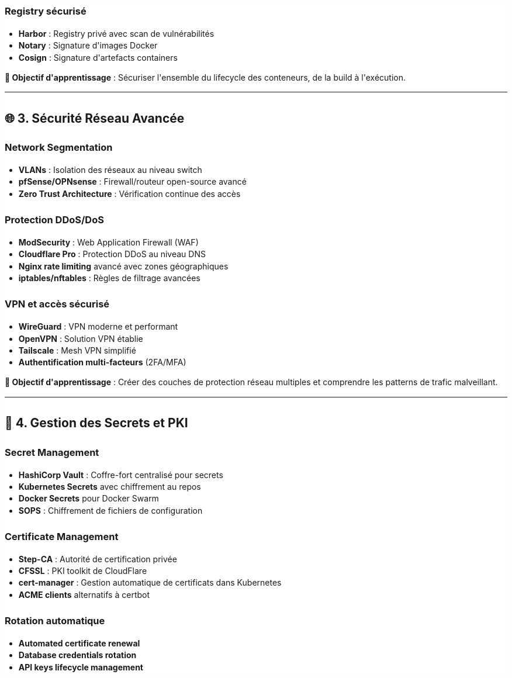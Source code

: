 ### Registry sécurisé
- **Harbor** : Registry privé avec scan de vulnérabilités
- **Notary** : Signature d'images Docker
- **Cosign** : Signature d'artefacts containers

**🎯 Objectif d'apprentissage** : Sécuriser l'ensemble du lifecycle des conteneurs, de la build à l'exécution.

---

## 🌐 3. Sécurité Réseau Avancée

### Network Segmentation
- **VLANs** : Isolation des réseaux au niveau switch
- **pfSense/OPNsense** : Firewall/routeur open-source avancé
- **Zero Trust Architecture** : Vérification continue des accès

### Protection DDoS/DoS
- **ModSecurity** : Web Application Firewall (WAF)
- **Cloudflare Pro** : Protection DDoS au niveau DNS
- **Nginx rate limiting** avancé avec zones géographiques
- **iptables/nftables** : Règles de filtrage avancées

### VPN et accès sécurisé
- **WireGuard** : VPN moderne et performant
- **OpenVPN** : Solution VPN établie
- **Tailscale** : Mesh VPN simplifié
- **Authentification multi-facteurs** (2FA/MFA)

**🎯 Objectif d'apprentissage** : Créer des couches de protection réseau multiples et comprendre les patterns de trafic malveillant.

---

## 🔐 4. Gestion des Secrets et PKI

### Secret Management
- **HashiCorp Vault** : Coffre-fort centralisé pour secrets
- **Kubernetes Secrets** avec chiffrement au repos
- **Docker Secrets** pour Docker Swarm
- **SOPS** : Chiffrement de fichiers de configuration

### Certificate Management
- **Step-CA** : Autorité de certification privée
- **CFSSL** : PKI toolkit de CloudFlare
- **cert-manager** : Gestion automatique de certificats dans Kubernetes
- **ACME clients** alternatifs à certbot

### Rotation automatique
- **Automated certificate renewal**
- **Database credentials rotation**
- **API keys lifecycle management**
